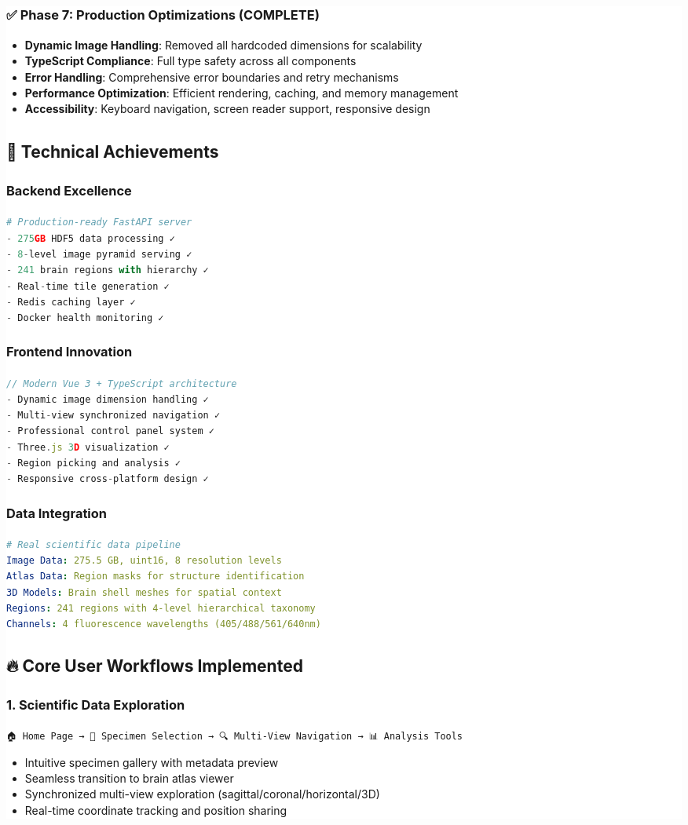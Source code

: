 ### ✅ **Phase 7: Production Optimizations (COMPLETE)**
- **Dynamic Image Handling**: Removed all hardcoded dimensions for scalability
- **TypeScript Compliance**: Full type safety across all components
- **Error Handling**: Comprehensive error boundaries and retry mechanisms
- **Performance Optimization**: Efficient rendering, caching, and memory management
- **Accessibility**: Keyboard navigation, screen reader support, responsive design

## 🎯 **Technical Achievements**

### **Backend Excellence**
```python
# Production-ready FastAPI server
- 275GB HDF5 data processing ✓
- 8-level image pyramid serving ✓
- 241 brain regions with hierarchy ✓
- Real-time tile generation ✓
- Redis caching layer ✓
- Docker health monitoring ✓
```

### **Frontend Innovation**
```typescript
// Modern Vue 3 + TypeScript architecture
- Dynamic image dimension handling ✓
- Multi-view synchronized navigation ✓
- Professional control panel system ✓
- Three.js 3D visualization ✓
- Region picking and analysis ✓
- Responsive cross-platform design ✓
```

### **Data Integration**
```yaml
# Real scientific data pipeline
Image Data: 275.5 GB, uint16, 8 resolution levels
Atlas Data: Region masks for structure identification
3D Models: Brain shell meshes for spatial context
Regions: 241 regions with 4-level hierarchical taxonomy
Channels: 4 fluorescence wavelengths (405/488/561/640nm)
```

## 🔥 **Core User Workflows Implemented**

### **1. Scientific Data Exploration**
```
🏠 Home Page → 🧠 Specimen Selection → 🔍 Multi-View Navigation → 📊 Analysis Tools
```
- Intuitive specimen gallery with metadata preview
- Seamless transition to brain atlas viewer
- Synchronized multi-view exploration (sagittal/coronal/horizontal/3D)
- Real-time coordinate tracking and position sharing
